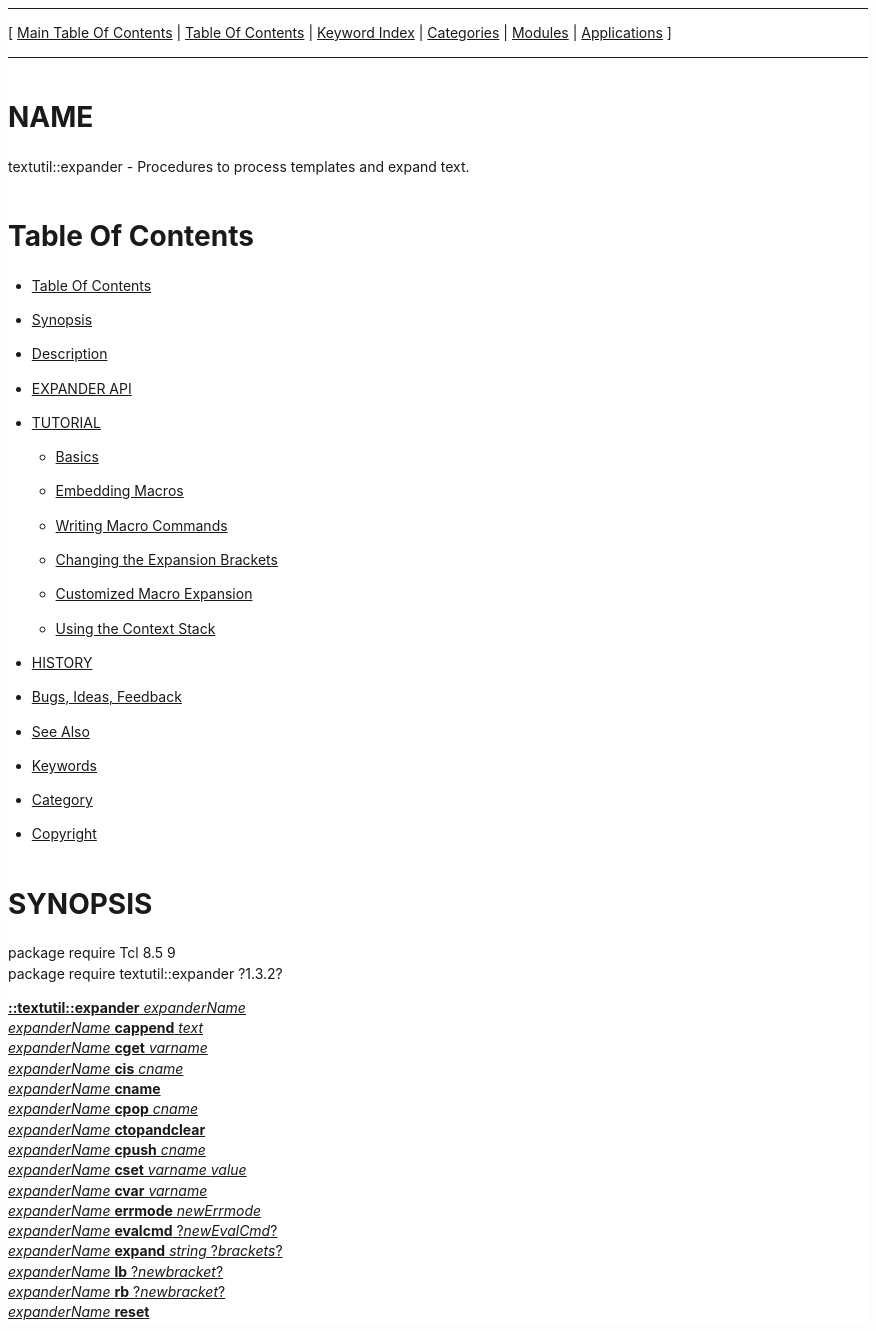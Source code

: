 
[//000000001]: # (textutil::expander \- Text and string utilities, macro processing)
[//000000002]: # (Generated from file 'expander\.man' by tcllib/doctools with format 'markdown')
[//000000003]: # (Copyright &copy; William H\. Duquette, http://www\.wjduquette\.com/expand)
[//000000004]: # (textutil::expander\(n\) 1\.3\.2 tcllib "Text and string utilities, macro processing")

<hr> [ <a href="../../../../toc.md">Main Table Of Contents</a> &#124; <a
href="../../../toc.md">Table Of Contents</a> &#124; <a
href="../../../../index.md">Keyword Index</a> &#124; <a
href="../../../../toc0.md">Categories</a> &#124; <a
href="../../../../toc1.md">Modules</a> &#124; <a
href="../../../../toc2.md">Applications</a> ] <hr>

# NAME

textutil::expander \- Procedures to process templates and expand text\.

# <a name='toc'></a>Table Of Contents

  - [Table Of Contents](#toc)

  - [Synopsis](#synopsis)

  - [Description](#section1)

  - [EXPANDER API](#section2)

  - [TUTORIAL](#section3)

      - [Basics](#subsection1)

      - [Embedding Macros](#subsection2)

      - [Writing Macro Commands](#subsection3)

      - [Changing the Expansion Brackets](#subsection4)

      - [Customized Macro Expansion](#subsection5)

      - [Using the Context Stack](#subsection6)

  - [HISTORY](#section4)

  - [Bugs, Ideas, Feedback](#section5)

  - [See Also](#seealso)

  - [Keywords](#keywords)

  - [Category](#category)

  - [Copyright](#copyright)

# <a name='synopsis'></a>SYNOPSIS

package require Tcl 8\.5 9  
package require textutil::expander ?1\.3\.2?  

[__::textutil::expander__ *expanderName*](#1)  
[*expanderName* __cappend__ *text*](#2)  
[*expanderName* __cget__ *varname*](#3)  
[*expanderName* __cis__ *cname*](#4)  
[*expanderName* __cname__](#5)  
[*expanderName* __cpop__ *cname*](#6)  
[*expanderName* __ctopandclear__](#7)  
[*expanderName* __cpush__ *cname*](#8)  
[*expanderName* __cset__ *varname* *value*](#9)  
[*expanderName* __cvar__ *varname*](#10)  
[*expanderName* __errmode__ *newErrmode*](#11)  
[*expanderName* __evalcmd__ ?*newEvalCmd*?](#12)  
[*expanderName* __expand__ *string* ?*brackets*?](#13)  
[*expanderName* __lb__ ?*newbracket*?](#14)  
[*expanderName* __rb__ ?*newbracket*?](#15)  
[*expanderName* __reset__](#16)  
